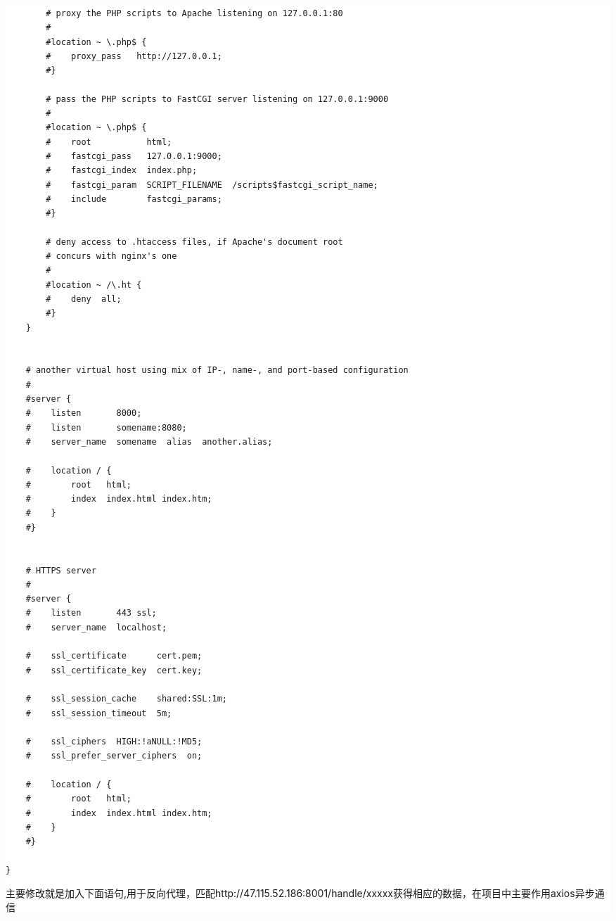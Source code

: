 ```
        # proxy the PHP scripts to Apache listening on 127.0.0.1:80
        #
        #location ~ \.php$ {
        #    proxy_pass   http://127.0.0.1;
        #}

        # pass the PHP scripts to FastCGI server listening on 127.0.0.1:9000
        #
        #location ~ \.php$ {
        #    root           html;
        #    fastcgi_pass   127.0.0.1:9000;
        #    fastcgi_index  index.php;
        #    fastcgi_param  SCRIPT_FILENAME  /scripts$fastcgi_script_name;
        #    include        fastcgi_params;
        #}

        # deny access to .htaccess files, if Apache's document root
        # concurs with nginx's one
        #
        #location ~ /\.ht {
        #    deny  all;
        #}
    }


    # another virtual host using mix of IP-, name-, and port-based configuration
    #
    #server {
    #    listen       8000;
    #    listen       somename:8080;
    #    server_name  somename  alias  another.alias;

    #    location / {
    #        root   html;
    #        index  index.html index.htm;
    #    }
    #}


    # HTTPS server
    #
    #server {
    #    listen       443 ssl;
    #    server_name  localhost;

    #    ssl_certificate      cert.pem;
    #    ssl_certificate_key  cert.key;

    #    ssl_session_cache    shared:SSL:1m;
    #    ssl_session_timeout  5m;

    #    ssl_ciphers  HIGH:!aNULL:!MD5;
    #    ssl_prefer_server_ciphers  on;

    #    location / {
    #        root   html;
    #        index  index.html index.htm;
    #    }
    #}

}
```
主要修改就是加入下面语句,用于反向代理，匹配http://47.115.52.186:8001/handle/xxxxx获得相应的数据，在项目中主要作用axios异步通信